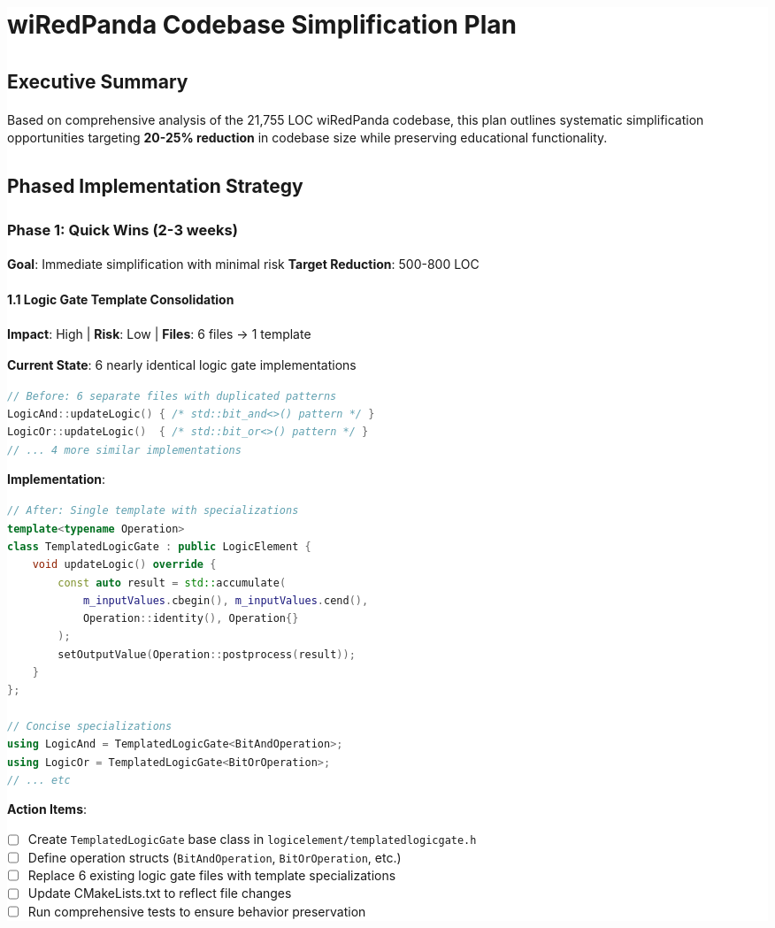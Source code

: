# wiRedPanda Codebase Simplification Plan

## Executive Summary

Based on comprehensive analysis of the 21,755 LOC wiRedPanda codebase, this plan outlines systematic simplification opportunities targeting **20-25% reduction** in codebase size while preserving educational functionality.

## Phased Implementation Strategy

### Phase 1: Quick Wins (2-3 weeks)
**Goal**: Immediate simplification with minimal risk
**Target Reduction**: 500-800 LOC

#### 1.1 Logic Gate Template Consolidation
**Impact**: High | **Risk**: Low | **Files**: 6 files → 1 template

**Current State**: 6 nearly identical logic gate implementations
```cpp
// Before: 6 separate files with duplicated patterns
LogicAnd::updateLogic() { /* std::bit_and<>() pattern */ }
LogicOr::updateLogic()  { /* std::bit_or<>() pattern */ }
// ... 4 more similar implementations
```

**Implementation**:
```cpp
// After: Single template with specializations
template<typename Operation>
class TemplatedLogicGate : public LogicElement {
    void updateLogic() override {
        const auto result = std::accumulate(
            m_inputValues.cbegin(), m_inputValues.cend(),
            Operation::identity(), Operation{}
        );
        setOutputValue(Operation::postprocess(result));
    }
};

// Concise specializations
using LogicAnd = TemplatedLogicGate<BitAndOperation>;
using LogicOr = TemplatedLogicGate<BitOrOperation>;
// ... etc
```

**Action Items**:
- [ ] Create `TemplatedLogicGate` base class in `logicelement/templatedlogicgate.h`
- [ ] Define operation structs (`BitAndOperation`, `BitOrOperation`, etc.)
- [ ] Replace 6 existing logic gate files with template specializations
- [ ] Update CMakeLists.txt to reflect file changes
- [ ] Run comprehensive tests to ensure behavior preservation
